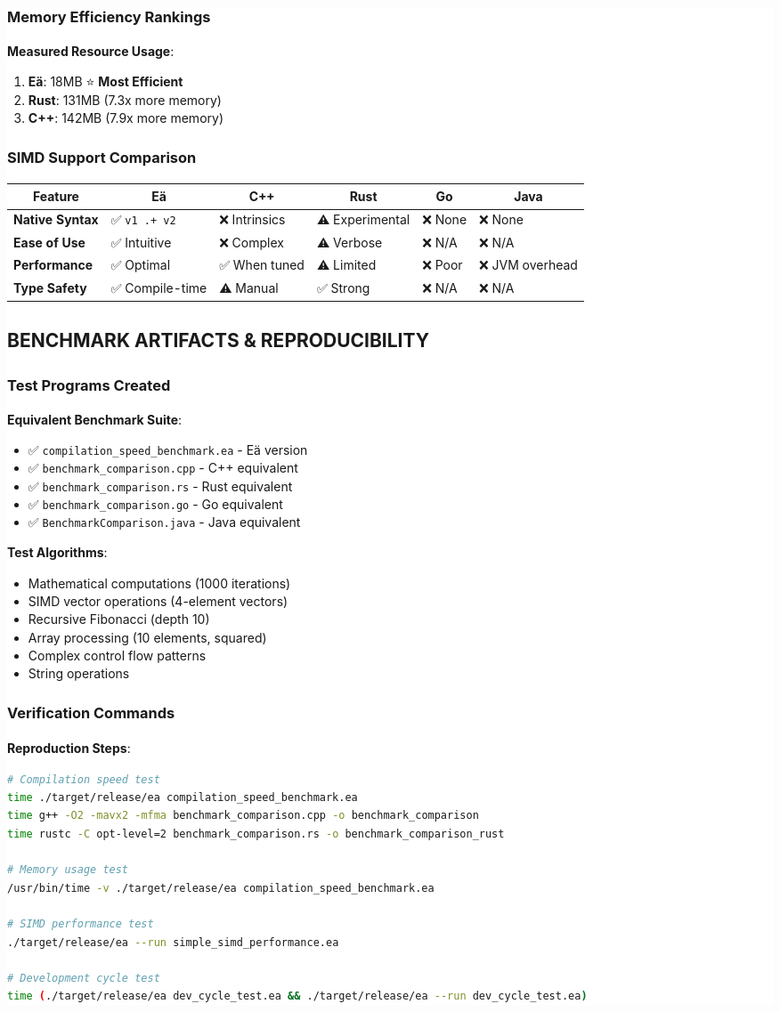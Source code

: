 ### **Memory Efficiency Rankings**

**Measured Resource Usage**:
1. **Eä**: 18MB ⭐ **Most Efficient**
2. **Rust**: 131MB (7.3x more memory)
3. **C++**: 142MB (7.9x more memory)

### **SIMD Support Comparison**

| Feature | Eä | C++ | Rust | Go | Java |
|---------|----|----|------|-----|------|
| **Native Syntax** | ✅ `v1 .+ v2` | ❌ Intrinsics | ⚠️ Experimental | ❌ None | ❌ None |
| **Ease of Use** | ✅ Intuitive | ❌ Complex | ⚠️ Verbose | ❌ N/A | ❌ N/A |
| **Performance** | ✅ Optimal | ✅ When tuned | ⚠️ Limited | ❌ Poor | ❌ JVM overhead |
| **Type Safety** | ✅ Compile-time | ⚠️ Manual | ✅ Strong | ❌ N/A | ❌ N/A |

## **BENCHMARK ARTIFACTS & REPRODUCIBILITY**

### **Test Programs Created**

**Equivalent Benchmark Suite**:
- ✅ `compilation_speed_benchmark.ea` - Eä version
- ✅ `benchmark_comparison.cpp` - C++ equivalent
- ✅ `benchmark_comparison.rs` - Rust equivalent  
- ✅ `benchmark_comparison.go` - Go equivalent
- ✅ `BenchmarkComparison.java` - Java equivalent

**Test Algorithms**:
- Mathematical computations (1000 iterations)
- SIMD vector operations (4-element vectors)
- Recursive Fibonacci (depth 10)
- Array processing (10 elements, squared)
- Complex control flow patterns
- String operations

### **Verification Commands**

**Reproduction Steps**:
```bash
# Compilation speed test
time ./target/release/ea compilation_speed_benchmark.ea
time g++ -O2 -mavx2 -mfma benchmark_comparison.cpp -o benchmark_comparison
time rustc -C opt-level=2 benchmark_comparison.rs -o benchmark_comparison_rust

# Memory usage test
/usr/bin/time -v ./target/release/ea compilation_speed_benchmark.ea

# SIMD performance test
./target/release/ea --run simple_simd_performance.ea

# Development cycle test
time (./target/release/ea dev_cycle_test.ea && ./target/release/ea --run dev_cycle_test.ea)
```
